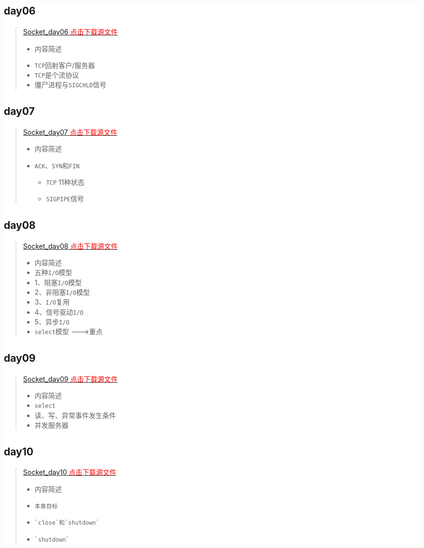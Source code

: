 ## day06
>[Socket_day06](day06.md)<a href="./Download/day06.tar.gz"><font color="red"> 点击下载源文件</font></a>
>
>* 内容简述
>  - `TCP`回射客户/服务器
>  - `TCP`是个流协议
>  - 僵尸进程与`SIGCHLD`信号

## day07
>[Socket_day07](day07.md)<a href="./Download/day07.tar.gz"><font color="red"> 点击下载源文件</font></a>
>
>* 内容简述
>
>  * `ACK`、`SYN`和`FIN`
>
>    * `TCP` 11种状态
>
>    * `SIGPIPE`信号

## day08
>[Socket_day08](day08.md)<a href="./Download/day08.tar.gz"><font color="red"> 点击下载源文件</font></a>
>
>* 内容简述
>  * 五种`I/O`模型
>  * 1、阻塞`I/O`模型
>  * 2、非阻塞`I/O`模型
>  * 3、`I/O`复用
>  * 4、信号驱动`I/O`
>  * 5、异步`I/O`
>  * `select`模型 --->重点

## day09
>[Socket_day09](day09.md)<a href="./Download/day09.tar.gz"><font color="red"> 点击下载源文件</font></a>
>
>* 内容简述
>  * `select`
>  * 读、写、异常事件发生条件
>  * 并发服务器

## day10
>[Socket_day10](day10.md)<a href="./Download/day10.tar.gz"><font color="red"> 点击下载源文件</font></a>
>
>* 内容简述
>
>  *     本章目标
>  *     `close`和`shutdown`
>  *     `shutdown`
